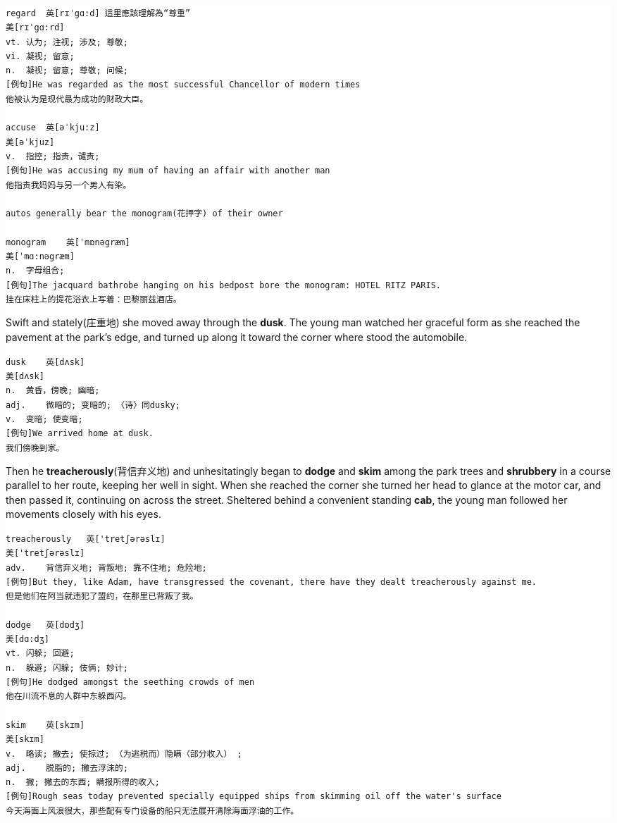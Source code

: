 	regard	英[rɪˈgɑ:d] 這里應該理解為“尊重”
	美[rɪˈgɑ:rd]
	vt.	认为; 注视; 涉及; 尊敬;
	vi.	凝视; 留意;
	n.	凝视; 留意; 尊敬; 问候;
	[例句]He was regarded as the most successful Chancellor of modern times
	他被认为是现代最为成功的财政大臣。

	accuse	英[əˈkju:z]
	美[əˈkjuz]
	v.	指控; 指责，谴责;
	[例句]He was accusing my mum of having an affair with another man
	他指责我妈妈与另一个男人有染。

	autos generally bear the monogram(花押字) of their owner

	monogram	英[ˈmɒnəgræm]
	美[ˈmɑ:nəgræm]
	n.	字母组合;
	[例句]The jacquard bathrobe hanging on his bedpost bore the monogram: HOTEL RITZ PARIS.
	挂在床柱上的提花浴衣上写着：巴黎丽兹酒店。


Swift and stately(庄重地) she moved away through the **dusk**. The young man watched her graceful form as she reached the pavement at the park’s edge, and turned up along it toward the corner where stood the automobile. 

	dusk	英[dʌsk]
	美[dʌsk]
	n.	黄昏，傍晚; 幽暗;
	adj.	微暗的; 变暗的; 〈诗〉同dusky;
	v.	变暗; 使变暗;
	[例句]We arrived home at dusk.
	我们傍晚到家。

Then he **treacherously**(背信弃义地) and unhesitatingly began to **dodge** and **skim** among the park trees and **shrubbery** in a course parallel to her route, keeping her well in sight. When she reached the corner she turned her head to glance at the motor car, and then passed it, continuing on across the street. Sheltered behind a convenient standing **cab**, the young man followed her movements closely with his eyes. 

	treacherously	英['tretʃərəslɪ]
	美['tretʃərəslɪ]
	adv.	背信弃义地; 背叛地; 靠不住地; 危险地;
	[例句]But they, like Adam, have transgressed the covenant, there have they dealt treacherously against me.
	但是他们在阿当就违犯了盟约，在那里已背叛了我。

	dodge	英[dɒdʒ]
	美[dɑ:dʒ]
	vt.	闪躲; 回避;
	n.	躲避; 闪躲; 伎俩; 妙计;
	[例句]He dodged amongst the seething crowds of men
	他在川流不息的人群中东躲西闪。

	skim	英[skɪm]
	美[skɪm]
	v.	略读; 撇去; 使掠过; （为逃税而）隐瞒（部分收入） ;
	adj.	脱脂的; 撇去浮沫的;
	n.	撇; 撇去的东西; 瞒报所得的收入;
	[例句]Rough seas today prevented specially equipped ships from skimming oil off the water's surface
	今天海面上风浪很大，那些配有专门设备的船只无法展开清除海面浮油的工作。
